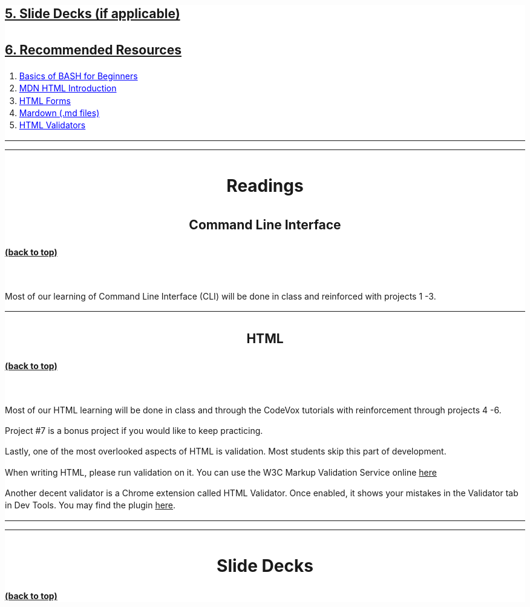 ## <a id='_slides' href='#slides'>5. Slide Decks (if applicable)</a>
 
## <a id='_recommended' href='#recommended'>6. Recommended Resources</a>

1. <a id='_projects' href='#subResource1a' style='color: blue'>Basics of BASH for Beginners</a>
1. <a id='_projects' href='#subResource1' style='color: blue'>MDN HTML Introduction</a>
1. <a id='_projects' href='#subResource2' style='color: blue'>HTML Forms</a>
1. <a id='_projects' href='#subResource3' style='color: blue'>Mardown (.md files)</a>
1. <a id='_projects' href='#subResource4' style='color: blue'>HTML Validators</a>

  
<hr><hr>

# <center>Readings

## <center>Command Line Interface</center>
#### <a id='subRead1' href="#_readings"> (back to top)</a>
<br>

Most of our learning of Command Line Interface (CLI) will be done in class and reinforced with projects 1 -3.

<hr>

## <center>HTML</center>
#### <a id='subRead2' href="#_readings"> (back to top)</a>
<br>

Most of our HTML learning will be done in class and through the CodeVox tutorials with reinforcement through projects 4 -6.

Project #7 is a bonus project if you would like to keep practicing.

Lastly, one of the most overlooked aspects of HTML is validation. Most students skip this part of development.

When writing HTML, please run validation on it. You can use the W3C Markup Validation Service online [here](https://validator.w3.org/#validate_by_upload)
  
Another decent validator is a Chrome extension called HTML Validator.  Once enabled, it shows your mistakes in the Validator tab in Dev Tools. You may find the plugin [here](https://chrome.google.com/webstore/detail/html-validator/mpbelhhnfhfjnaehkcnnaknldmnocglk?hl=en-US).

<hr><hr>

# <center>Slide Decks

#### <a id='slides' href='#_slides'>(back to top)</a>
